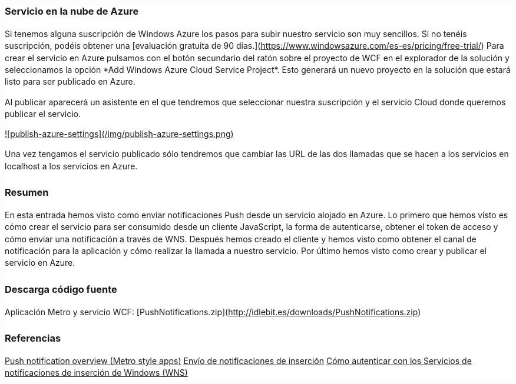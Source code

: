 
### Servicio en la nube de Azure


Si tenemos alguna suscripción de Windows Azure los pasos para subir nuestro servicio son muy sencillos. Si no tenéis suscripción, podéis obtener una \[evaluación gratuita de 90 días.\](https://www.windowsazure.com/es-es/pricing/free-trial/) Para crear el servicio en Azure pulsamos con el botón secundario del ratón sobre el proyecto de WCF en el explorador de la solución y seleccionamos la opción \*Add Windows Azure Cloud Service Project\*. Esto generará un nuevo proyecto en la solución que estará listo para ser publicado en Azure.

Al publicar aparecerá un asistente en el que tendremos que seleccionar nuestra suscripción y el servicio Cloud donde queremos publicar el servicio.

[!\[publish-azure-settings\](/img/publish-azure-settings.png)](/img/publish-azure-settings.png)

Una vez tengamos el servicio publicado sólo tendremos que cambiar las URL de las dos llamadas que se hacen a los servicios en localhost a los servicios en Azure.


### Resumen


En esta entrada hemos visto como enviar notificaciones Push desde un servicio alojado en Azure. Lo primero que hemos visto es cómo crear el servicio para ser consumido desde un cliente JavaScript, la forma de autenticarse, obtener el token de acceso y cómo enviar una notificación a través de WNS. Después hemos creado el cliente y hemos visto como obtener el canal de notificación para la aplicación y cómo realizar la llamada a nuestro servicio. Por último hemos visto como crear y publicar el servicio en Azure.


### Descarga código fuente


Aplicación Metro y servicio WCF: \[PushNotifications.zip\](http://idlebit.es/downloads/PushNotifications.zip)


### Referencias


[Push notification overview (Metro style apps)](http://msdn.microsoft.com/es-es/library/windows/apps/xaml/hh913756.aspx) 
[Envío de notificaciones de inserción](http://msdn.microsoft.com/es-es/library/windows/apps/hh465460.aspx) 
[Cómo autenticar con los Servicios de notificaciones de inserción de Windows (WNS)](http://msdn.microsoft.com/es-es/library/windows/apps/hh465407.aspx) 
